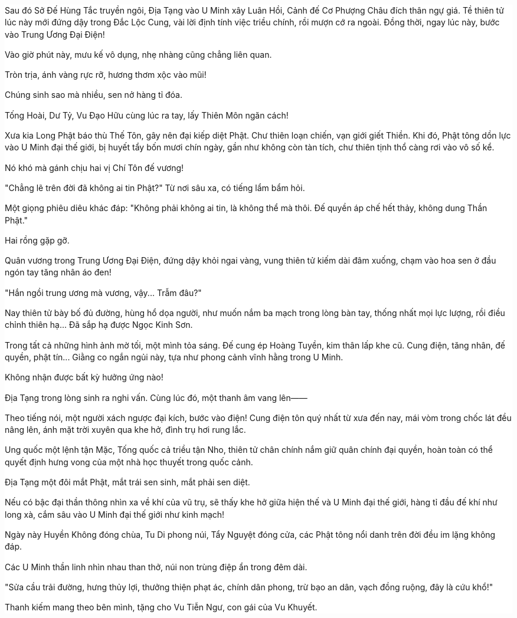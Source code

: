 Sau đó Sở Đế Hùng Tắc truyền ngôi, Địa Tạng vào U Minh xây Luân Hồi, Cảnh đế Cơ Phượng Châu đích thân ngự giá. Tề thiên tử lúc này mới đứng dậy trong Đắc Lộc Cung, vài lời định tính việc triều chính, rồi mượn cớ ra ngoài. Đồng thời, ngay lúc này, bước vào Trung Ương Đại Điện!

Vào giờ phút này, mưu kế vô dụng, nhẹ nhàng cũng chẳng liên quan.

Tròn trịa, ánh vàng rực rỡ, hương thơm xộc vào mũi!

Chúng sinh sao mà nhiều, sen nở hàng tỉ đóa.

Tống Hoài, Dư Tỷ, Vu Đạo Hữu cùng lúc ra tay, lấy Thiên Môn ngăn cách!

Xưa kia Long Phật báo thù Thế Tôn, gây nên đại kiếp diệt Phật. Chư thiên loạn chiến, vạn giới giết Thiền. Khi đó, Phật tông dồn lực vào U Minh đại thế giới, bị huyết tẩy bốn mươi chín ngày, gần như không còn tàn tích, chư thiên tịnh thổ càng rơi vào vô số kể.

Nó khó mà gánh chịu hai vị Chí Tôn đế vương!

"Chẳng lẽ trên đời đã không ai tin Phật?" Từ nơi sâu xa, có tiếng lẩm bẩm hỏi.

Một giọng phiêu diêu khác đáp: "Không phải không ai tin, là không thể mà thôi. Đế quyền áp chế hết thảy, không dung Thần Phật."

Hai rồng gặp gỡ.

Quân vương trong Trung Ương Đại Điện, đứng dậy khỏi ngai vàng, vung thiên tử kiếm dài đâm xuống, chạm vào hoa sen ở đầu ngón tay tăng nhân áo đen!

"Hắn ngồi trung ương mà vương, vậy... Trẫm đâu?"

Nay thiên tử bày bố đủ đường, hùng hổ dọa người, như muốn nắm ba mạch trong lòng bàn tay, thống nhất mọi lực lượng, rồi điều chỉnh thiên hạ... Đã sắp hạ được Ngọc Kinh Sơn.

Trong tất cả những hình ảnh mờ tối, một mình tỏa sáng. Đế cung ép Hoàng Tuyền, kim thân lấp khe cũ. Cung điện, tăng nhân, đế quyền, phật tín... Giằng co ngắn ngủi này, tựa như phong cảnh vĩnh hằng trong U Minh.

Không nhận được bất kỳ hưởng ứng nào!

Địa Tạng trong lòng sinh ra nghi vấn. Cùng lúc đó, một thanh âm vang lên——

Theo tiếng nói, một người xách ngược đại kích, bước vào điện! Cung điện tôn quý nhất từ xưa đến nay, mái vòm trong chốc lát đều nâng lên, ánh mặt trời xuyên qua khe hở, đình trụ hơi rung lắc.

Ung quốc một lệnh tận Mặc, Tống quốc cả triều tận Nho, thiên tử chân chính nắm giữ quân chính đại quyền, hoàn toàn có thể quyết định hưng vong của một nhà học thuyết trong quốc cảnh.

Địa Tạng một đôi mắt Phật, mắt trái sen sinh, mắt phải sen diệt.

Nếu có bậc đại thần thông nhìn xa về khí của vũ trụ, sẽ thấy khe hở giữa hiện thế và U Minh đại thế giới, hàng tỉ đầu đế khí như long xà, cắm sâu vào U Minh đại thế giới như kinh mạch!

Ngày này Huyền Không đóng chùa, Tu Di phong núi, Tẩy Nguyệt đóng cửa, các Phật tông nổi danh trên đời đều im lặng không đáp.

Các U Minh thần linh nhìn nhau than thở, núi non trùng điệp ẩn trong đêm dài.

"Sửa cầu trải đường, hưng thủy lợi, thưởng thiện phạt ác, chính dân phong, trừ bạo an dân, vạch đồng ruộng, đây là cứu khổ!"

Thanh kiếm mang theo bên mình, tặng cho Vu Tiễn Ngư, con gái của Vu Khuyết.
